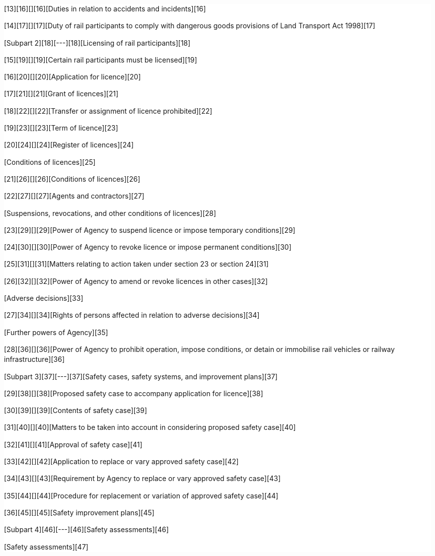 [13][16][][16][Duties in relation to accidents and incidents][16]

[14][17][][17][Duty of rail participants to comply with dangerous goods provisions of Land Transport Act 1998][17]

[Subpart 2][18][---][18][Licensing of rail participants][18]

[15][19][][19][Certain rail participants must be licensed][19]

[16][20][][20][Application for licence][20]

[17][21][][21][Grant of licences][21]

[18][22][][22][Transfer or assignment of licence prohibited][22]

[19][23][][23][Term of licence][23]

[20][24][][24][Register of licences][24]

[Conditions of licences][25]

[21][26][][26][Conditions of licences][26]

[22][27][][27][Agents and contractors][27]

[Suspensions, revocations, and other conditions of licences][28]

[23][29][][29][Power of Agency to suspend licence or impose temporary conditions][29]

[24][30][][30][Power of Agency to revoke licence or impose permanent conditions][30]

[25][31][][31][Matters relating to action taken under section 23 or section 24][31]

[26][32][][32][Power of Agency to amend or revoke licences in other cases][32]

[Adverse decisions][33]

[27][34][][34][Rights of persons affected in relation to adverse decisions][34]

[Further powers of Agency][35]

[28][36][][36][Power of Agency to prohibit operation, impose conditions, or detain or immobilise rail vehicles or railway infrastructure][36]

[Subpart 3][37][---][37][Safety cases, safety systems, and improvement plans][37]

[29][38][][38][Proposed safety case to accompany application for licence][38]

[30][39][][39][Contents of safety case][39]

[31][40][][40][Matters to be taken into account in considering proposed safety case][40]

[32][41][][41][Approval of safety case][41]

[33][42][][42][Application to replace or vary approved safety case][42]

[34][43][][43][Requirement by Agency to replace or vary approved safety case][43]

[35][44][][44][Procedure for replacement or variation of approved safety case][44]

[36][45][][45][Safety improvement plans][45]

[Subpart 4][46][---][46][Safety assessments][46]

[Safety assessments][47]
